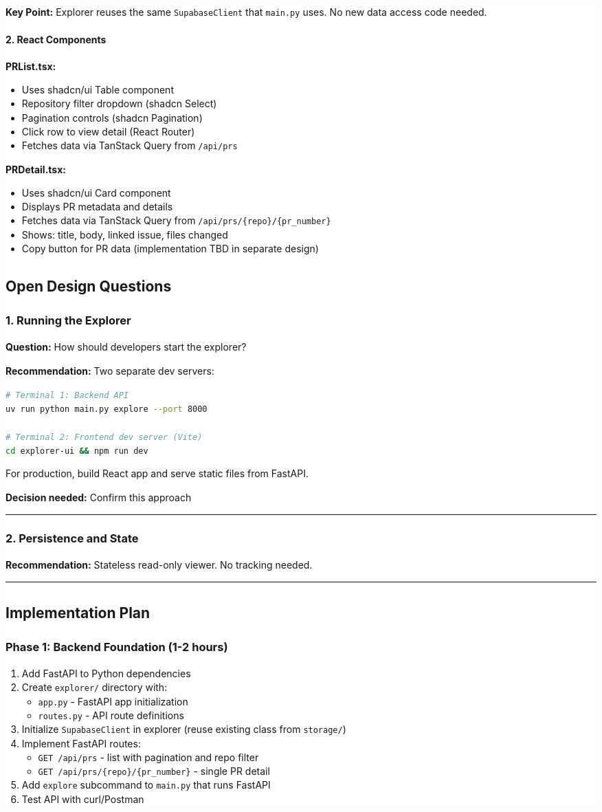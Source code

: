 **Key Point:** Explorer reuses the same `SupabaseClient` that `main.py` uses. No new data access code needed.

#### 2. React Components

**PRList.tsx:**
- Uses shadcn/ui Table component
- Repository filter dropdown (shadcn Select)
- Pagination controls (shadcn Pagination)
- Click row to view detail (React Router)
- Fetches data via TanStack Query from `/api/prs`

**PRDetail.tsx:**
- Uses shadcn/ui Card component
- Displays PR metadata and details
- Fetches data via TanStack Query from `/api/prs/{repo}/{pr_number}`
- Shows: title, body, linked issue, files changed
- Copy button for PR data (implementation TBD in separate design)

## Open Design Questions

### 1. Running the Explorer
**Question:** How should developers start the explorer?

**Recommendation:** Two separate dev servers:

```bash
# Terminal 1: Backend API
uv run python main.py explore --port 8000

# Terminal 2: Frontend dev server (Vite)
cd explorer-ui && npm run dev
```

For production, build React app and serve static files from FastAPI.

**Decision needed:** Confirm this approach

---

### 2. Persistence and State

**Recommendation:** Stateless read-only viewer. No tracking needed.

---

## Implementation Plan

### Phase 1: Backend Foundation (1-2 hours)
1. Add FastAPI to Python dependencies
2. Create `explorer/` directory with:
   - `app.py` - FastAPI app initialization
   - `routes.py` - API route definitions
3. Initialize `SupabaseClient` in explorer (reuse existing class from `storage/`)
4. Implement FastAPI routes:
   - `GET /api/prs` - list with pagination and repo filter
   - `GET /api/prs/{repo}/{pr_number}` - single PR detail
5. Add `explore` subcommand to `main.py` that runs FastAPI
6. Test API with curl/Postman
